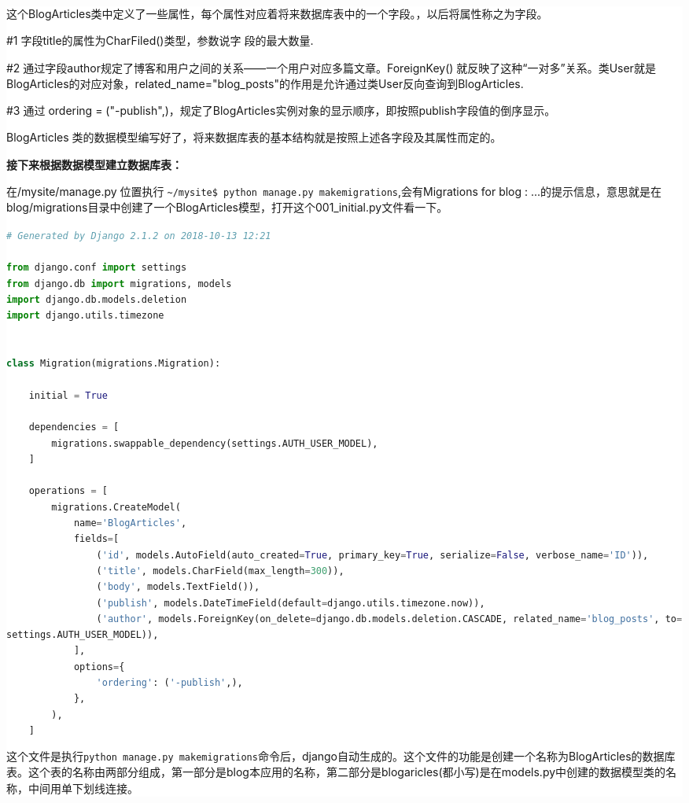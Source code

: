 这个BlogArticles类中定义了一些属性，每个属性对应着将来数据库表中的一个字段。，以后将属性称之为字段。

 #1  字段title的属性为CharFiled()类型，参数说字 段的最大数量.

#2   通过字段author规定了博客和用户之间的关系——一个用户对应多篇文章。ForeignKey() 就反映了这种“一对多”关系。类User就是BlogArticles的对应对象，related_name="blog_posts"的作用是允许通过类User反向查询到BlogArticles.

#3  通过 ordering = ("-publish",)，规定了BlogArticles实例对象的显示顺序，即按照publish字段值的倒序显示。



BlogArticles 类的数据模型编写好了，将来数据库表的基本结构就是按照上述各字段及其属性而定的。



**接下来根据数据模型建立数据库表：**

在/mysite/manage.py 位置执行 `~/mysite$ python manage.py makemigrations`,会有Migrations for blog : ...的提示信息，意思就是在blog/migrations目录中创建了一个BlogArticles模型，打开这个001_initial.py文件看一下。

```python
# Generated by Django 2.1.2 on 2018-10-13 12:21

from django.conf import settings
from django.db import migrations, models
import django.db.models.deletion
import django.utils.timezone


class Migration(migrations.Migration):

    initial = True

    dependencies = [
        migrations.swappable_dependency(settings.AUTH_USER_MODEL),
    ]

    operations = [
        migrations.CreateModel(
            name='BlogArticles',
            fields=[
                ('id', models.AutoField(auto_created=True, primary_key=True, serialize=False, verbose_name='ID')),
                ('title', models.CharField(max_length=300)),
                ('body', models.TextField()),
                ('publish', models.DateTimeField(default=django.utils.timezone.now)),
                ('author', models.ForeignKey(on_delete=django.db.models.deletion.CASCADE, related_name='blog_posts', to=settings.AUTH_USER_MODEL)),
            ],
            options={
                'ordering': ('-publish',),
            },
        ),
    ]
```

这个文件是执行`python manage.py makemigrations`命令后，django自动生成的。这个文件的功能是创建一个名称为BlogArticles的数据库表。这个表的名称由两部分组成，第一部分是blog本应用的名称，第二部分是blogaricles(都小写)是在models.py中创建的数据模型类的名称，中间用单下划线连接。
